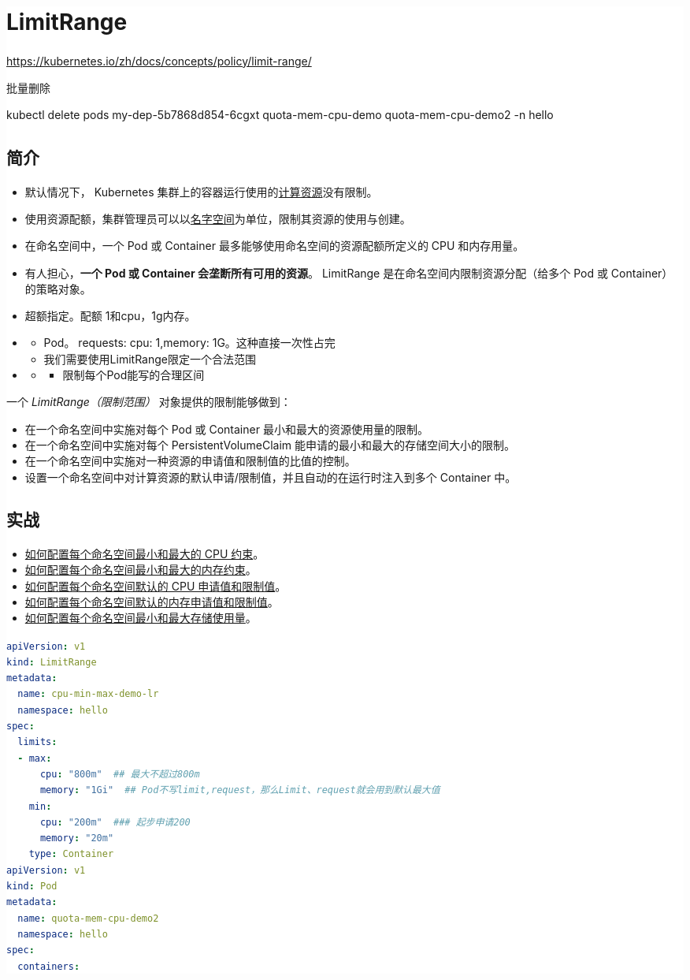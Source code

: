 # LimitRange

https://kubernetes.io/zh/docs/concepts/policy/limit-range/

批量删除

kubectl delete pods my-dep-5b7868d854-6cgxt quota-mem-cpu-demo quota-mem-cpu-demo2 -n hello

## 简介

- 默认情况下， Kubernetes 集群上的容器运行使用的[计算资源](https://kubernetes.io/zh/docs/concepts/configuration/manage-resources-containers/)没有限制。 
- 使用资源配额，集群管理员可以以[名字空间](https://kubernetes.io/zh/docs/concepts/overview/working-with-objects/namespaces/)为单位，限制其资源的使用与创建。 
- 在命名空间中，一个 Pod 或 Container 最多能够使用命名空间的资源配额所定义的 CPU 和内存用量。 
- 有人担心，**一个 Pod 或 Container 会垄断所有可用的资源**。 LimitRange 是在命名空间内限制资源分配（给多个 Pod 或 Container）的策略对象。
- 超额指定。配额 1和cpu，1g内存。

- - Pod。 requests: cpu: 1,memory: 1G。这种直接一次性占完
  - 我们需要使用LimitRange限定一个合法范围

- - - 限制每个Pod能写的合理区间

一个 *LimitRange（限制范围）* 对象提供的限制能够做到：

- 在一个命名空间中实施对每个 Pod 或 Container 最小和最大的资源使用量的限制。
- 在一个命名空间中实施对每个 PersistentVolumeClaim 能申请的最小和最大的存储空间大小的限制。
- 在一个命名空间中实施对一种资源的申请值和限制值的比值的控制。
- 设置一个命名空间中对计算资源的默认申请/限制值，并且自动的在运行时注入到多个 Container 中。

## 实战

- [如何配置每个命名空间最小和最大的 CPU 约束](https://kubernetes.io/zh/docs/tasks/administer-cluster/manage-resources/cpu-constraint-namespace/)。
- [如何配置每个命名空间最小和最大的内存约束](https://kubernetes.io/zh/docs/tasks/administer-cluster/manage-resources/memory-constraint-namespace/)。
- [如何配置每个命名空间默认的 CPU 申请值和限制值](https://kubernetes.io/zh/docs/tasks/administer-cluster/manage-resources/cpu-default-namespace/)。
- [如何配置每个命名空间默认的内存申请值和限制值](https://kubernetes.io/zh/docs/tasks/administer-cluster/manage-resources/memory-default-namespace/)。
- [如何配置每个命名空间最小和最大存储使用量](https://kubernetes.io/zh/docs/tasks/administer-cluster/limit-storage-consumption/#limitrange-to-limit-requests-for-storage)。

```yaml
apiVersion: v1
kind: LimitRange
metadata:
  name: cpu-min-max-demo-lr
  namespace: hello
spec:
  limits:
  - max:
      cpu: "800m"  ## 最大不超过800m
      memory: "1Gi"  ## Pod不写limit,request，那么Limit、request就会用到默认最大值
    min: 
      cpu: "200m"  ### 起步申请200
      memory: "20m"
    type: Container
apiVersion: v1
kind: Pod
metadata:
  name: quota-mem-cpu-demo2
  namespace: hello
spec:
  containers:
```